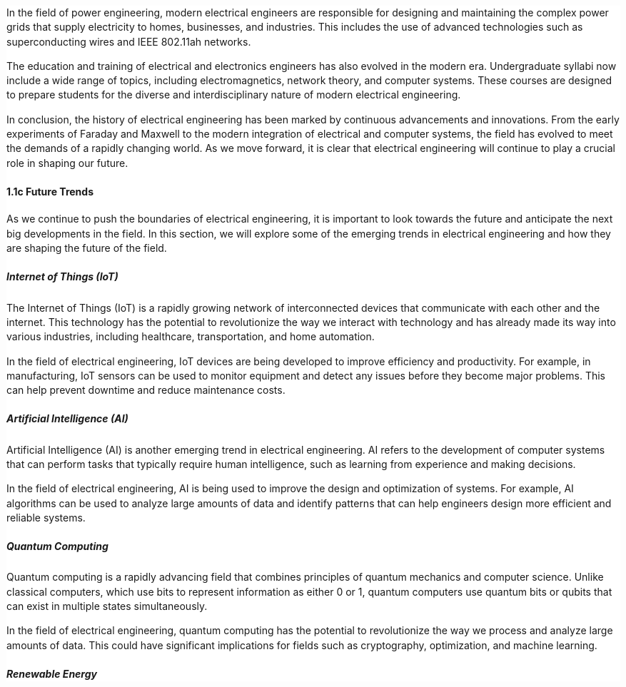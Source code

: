 In the field of power engineering, modern electrical engineers are responsible for designing and maintaining the complex power grids that supply electricity to homes, businesses, and industries. This includes the use of advanced technologies such as superconducting wires and IEEE 802.11ah networks.

The education and training of electrical and electronics engineers has also evolved in the modern era. Undergraduate syllabi now include a wide range of topics, including electromagnetics, network theory, and computer systems. These courses are designed to prepare students for the diverse and interdisciplinary nature of modern electrical engineering.

In conclusion, the history of electrical engineering has been marked by continuous advancements and innovations. From the early experiments of Faraday and Maxwell to the modern integration of electrical and computer systems, the field has evolved to meet the demands of a rapidly changing world. As we move forward, it is clear that electrical engineering will continue to play a crucial role in shaping our future.





#### 1.1c Future Trends

As we continue to push the boundaries of electrical engineering, it is important to look towards the future and anticipate the next big developments in the field. In this section, we will explore some of the emerging trends in electrical engineering and how they are shaping the future of the field.

##### Internet of Things (IoT)

The Internet of Things (IoT) is a rapidly growing network of interconnected devices that communicate with each other and the internet. This technology has the potential to revolutionize the way we interact with technology and has already made its way into various industries, including healthcare, transportation, and home automation.

In the field of electrical engineering, IoT devices are being developed to improve efficiency and productivity. For example, in manufacturing, IoT sensors can be used to monitor equipment and detect any issues before they become major problems. This can help prevent downtime and reduce maintenance costs.

##### Artificial Intelligence (AI)

Artificial Intelligence (AI) is another emerging trend in electrical engineering. AI refers to the development of computer systems that can perform tasks that typically require human intelligence, such as learning from experience and making decisions.

In the field of electrical engineering, AI is being used to improve the design and optimization of systems. For example, AI algorithms can be used to analyze large amounts of data and identify patterns that can help engineers design more efficient and reliable systems.

##### Quantum Computing

Quantum computing is a rapidly advancing field that combines principles of quantum mechanics and computer science. Unlike classical computers, which use bits to represent information as either 0 or 1, quantum computers use quantum bits or qubits that can exist in multiple states simultaneously.

In the field of electrical engineering, quantum computing has the potential to revolutionize the way we process and analyze large amounts of data. This could have significant implications for fields such as cryptography, optimization, and machine learning.

##### Renewable Energy
